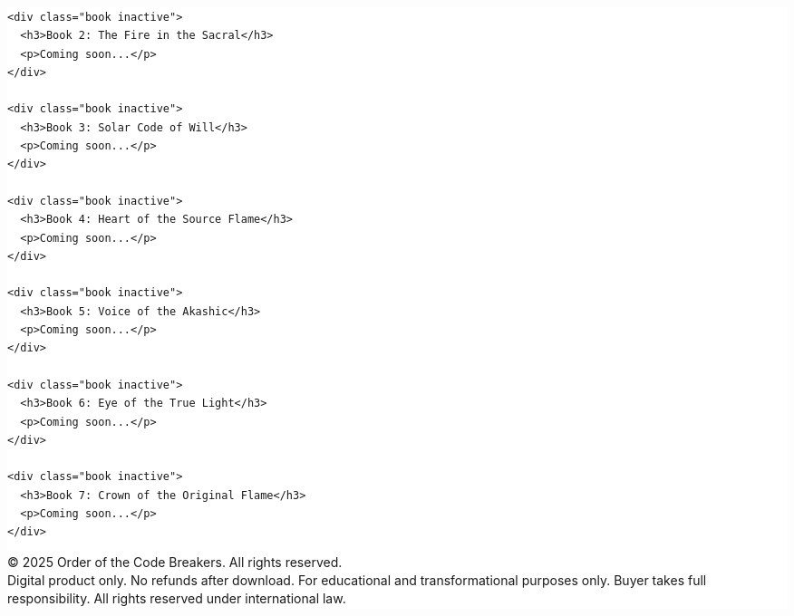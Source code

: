     <div class="book inactive">
      <h3>Book 2: The Fire in the Sacral</h3>
      <p>Coming soon...</p>
    </div>

    <div class="book inactive">
      <h3>Book 3: Solar Code of Will</h3>
      <p>Coming soon...</p>
    </div>

    <div class="book inactive">
      <h3>Book 4: Heart of the Source Flame</h3>
      <p>Coming soon...</p>
    </div>

    <div class="book inactive">
      <h3>Book 5: Voice of the Akashic</h3>
      <p>Coming soon...</p>
    </div>

    <div class="book inactive">
      <h3>Book 6: Eye of the True Light</h3>
      <p>Coming soon...</p>
    </div>

    <div class="book inactive">
      <h3>Book 7: Crown of the Original Flame</h3>
      <p>Coming soon...</p>
    </div>
  </section>

  <footer>
    &copy; 2025 Order of the Code Breakers. All rights reserved.
    <div class="legal">
      Digital product only. No refunds after download. For educational and transformational purposes only. Buyer takes full responsibility. All rights reserved under international law.
    </div>
  </footer>
</body>
</html>
